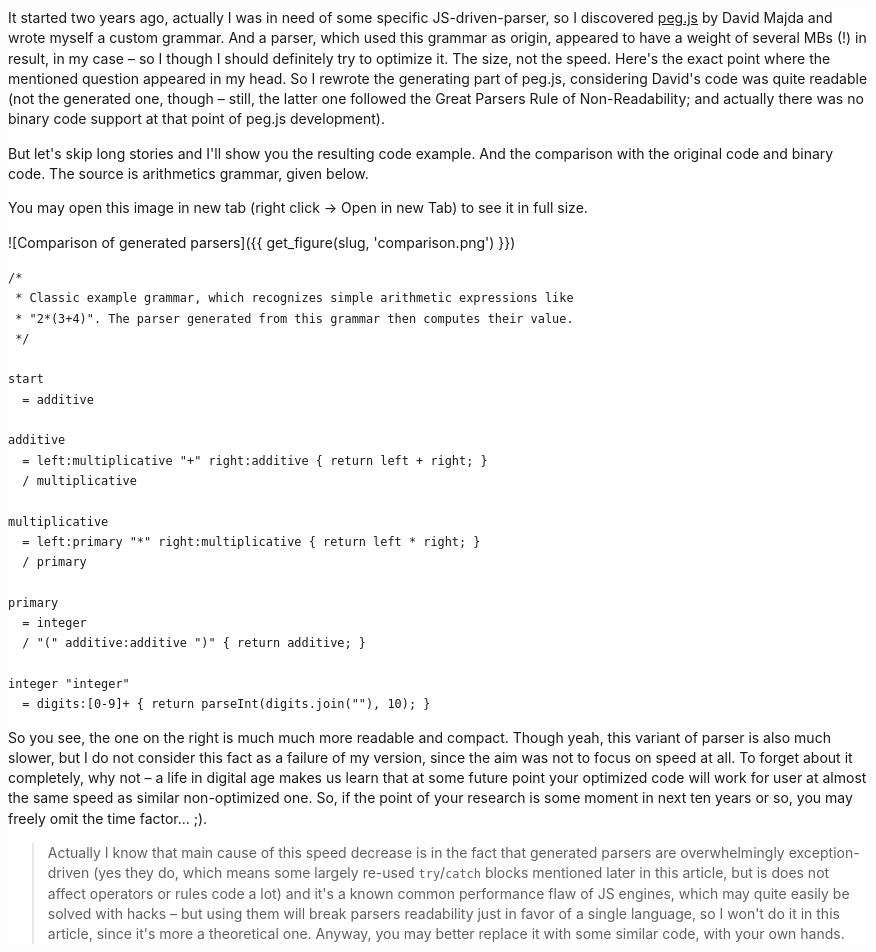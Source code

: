 It started two years ago, actually I was in need of some specific JS-driven-parser, so I discovered [peg.js][pegjs-github] by David Majda and wrote myself a custom grammar. And a parser, which used this grammar as origin, appeared to have a weight of several MBs (!) in result, in my case – so I though I should definitely try to optimize it. The size, not the speed. Here's the exact point where the mentioned question appeared in my head. So I rewrote the generating part of peg.js, considering David's code was quite readable (not the generated one, though – still, the latter one followed the Great Parsers Rule of Non-Readability; and actually there was no binary code support at that point of peg.js development).

But let's skip long stories and I'll show you the resulting code example. And the comparison with the original code and binary code. The source is arithmetics grammar, given below.

You may open this image in new tab (right click &rarr; Open in new Tab) to see it in full size.

![Comparison of generated parsers]({{ get_figure(slug, 'comparison.png') }})

``` peg
/*
 * Classic example grammar, which recognizes simple arithmetic expressions like
 * "2*(3+4)". The parser generated from this grammar then computes their value.
 */

start
  = additive

additive
  = left:multiplicative "+" right:additive { return left + right; }
  / multiplicative

multiplicative
  = left:primary "*" right:multiplicative { return left * right; }
  / primary

primary
  = integer
  / "(" additive:additive ")" { return additive; }

integer "integer"
  = digits:[0-9]+ { return parseInt(digits.join(""), 10); }
```

So you see, the one on the right is much much more readable and compact. Though yeah, this variant of parser is also much slower, but I do not consider this fact as a failure of my version, since the aim was not to focus on speed at all. To forget about it completely, why not – a life in digital age makes us learn that at some future point your optimized code will work for user at almost the same speed as similar non-optimized one. So, if  the point of your research is some moment in next ten years or so, you may freely omit the time factor... ;).

> Actually I know that main cause of this speed decrease is in the fact that generated parsers are overwhelmingly exception-driven (yes they do, which means some largely re-used `try`/`catch` blocks mentioned later in this article, but is does not affect operators or rules code a lot) and it's a known common performance flaw of JS engines, which may quite easily be solved with hacks – but using them will break parsers readability just in favor of a single language, so I won't do it in this article, since it's more a theoretical one. Anyway, you may better replace it with some similar code, with your own hands.


[my-email]: mailto://shaman.sir@gmail.com
[pegjs-fn-github]: http://github.com/shamansir/pegjs-fn
[pegjs-github]: http://github.com/dmajda/pegjs
[peg-wikipedia]: http://en.wikipedia.org/wiki/Parsing_expression_grammar
[pegjs-syntax-doc]: https://github.com/dmajda/pegjs#grammar-syntax-and-semantics
[operators-gist]: https://gist.github.com/shamansir/40eaffb802beaefd9443
[arithmetics-gist]: https://gist.github.com/shamansir/7348144
[arithmetics-gist-fn]: https://gist.github.com/shamansir/7348144#file-arithmetics-parser-pegjs-fn-js
[arithmetics-gist-src]: https://gist.github.com/shamansir/7348144#file-arithmetics-pegjs
[arithmetics-gist-2]: https://gist.github.com/shamansir/c9738715840775821988
[arithmetics-gist-2-fn]: https://gist.github.com/shamansir/c9738715840775821988#file-arithmetics-parser-pegjs-fn-js
[arithmetics-gist-2-src]: https://gist.github.com/shamansir/c9738715840775821988#file-arithmetics-pegjs